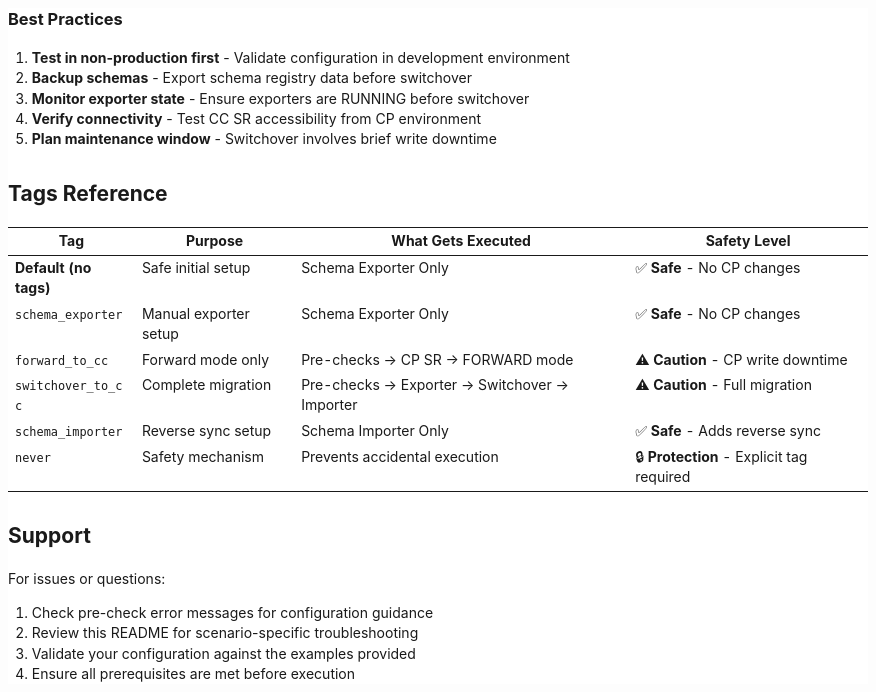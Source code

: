### Best Practices

1. **Test in non-production first** - Validate configuration in development environment
2. **Backup schemas** - Export schema registry data before switchover
3. **Monitor exporter state** - Ensure exporters are RUNNING before switchover
4. **Verify connectivity** - Test CC SR accessibility from CP environment
5. **Plan maintenance window** - Switchover involves brief write downtime

## Tags Reference

| Tag | Purpose | What Gets Executed | Safety Level |
|-----|---------|-------------------|--------------|
| **Default (no tags)** | Safe initial setup | Schema Exporter Only | ✅ **Safe** - No CP changes |
| `schema_exporter` | Manual exporter setup | Schema Exporter Only | ✅ **Safe** - No CP changes |
| `forward_to_cc` | Forward mode only | Pre-checks → CP SR → FORWARD mode | ⚠️ **Caution** - CP write downtime |
| `switchover_to_cc` | Complete migration | Pre-checks → Exporter → Switchover → Importer | ⚠️ **Caution** - Full migration |
| `schema_importer` | Reverse sync setup | Schema Importer Only | ✅ **Safe** - Adds reverse sync |
| `never` | Safety mechanism | Prevents accidental execution | 🔒 **Protection** - Explicit tag required |

## Support

For issues or questions:
1. Check pre-check error messages for configuration guidance
2. Review this README for scenario-specific troubleshooting
3. Validate your configuration against the examples provided
4. Ensure all prerequisites are met before execution